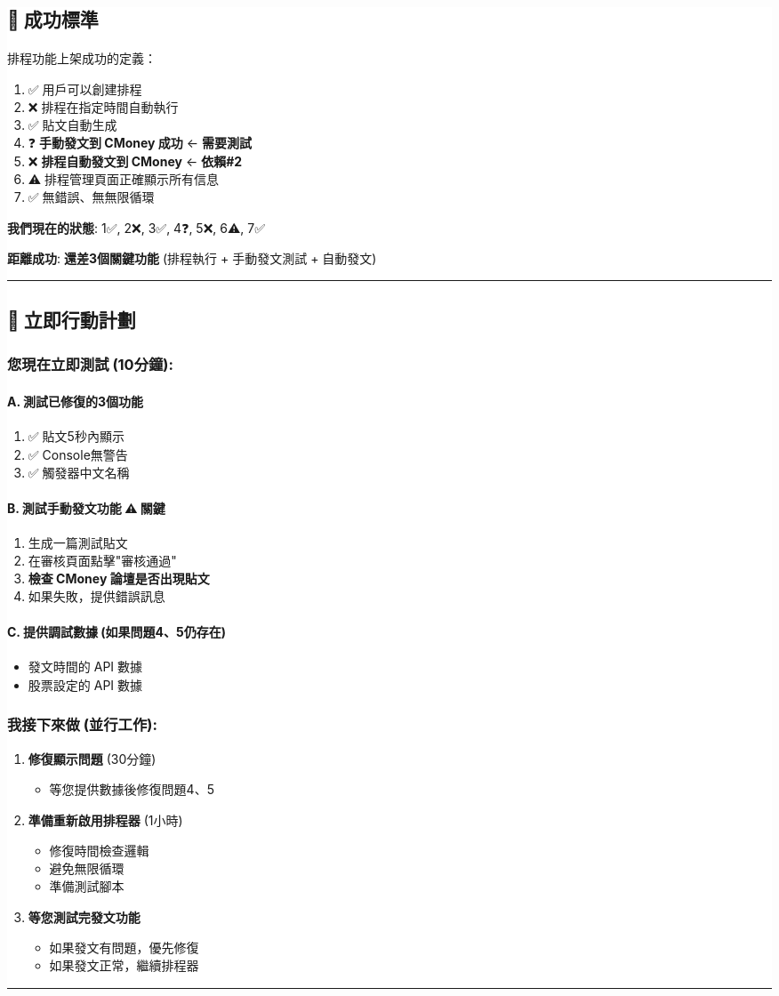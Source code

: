 ## 🎉 成功標準

排程功能上架成功的定義：

1. ✅ 用戶可以創建排程
2. ❌ 排程在指定時間自動執行
3. ✅ 貼文自動生成
4. ❓ **手動發文到 CMoney 成功** ← **需要測試**
5. ❌ **排程自動發文到 CMoney** ← **依賴#2**
6. ⚠️  排程管理頁面正確顯示所有信息
7. ✅ 無錯誤、無無限循環

**我們現在的狀態**: 1✅, 2❌, 3✅, 4❓, 5❌, 6⚠️, 7✅

**距離成功**: **還差3個關鍵功能** (排程執行 + 手動發文測試 + 自動發文)

---

## 🚀 立即行動計劃

### 您現在立即測試 (10分鐘):

#### A. 測試已修復的3個功能
1. ✅ 貼文5秒內顯示
2. ✅ Console無警告
3. ✅ 觸發器中文名稱

#### B. **測試手動發文功能** ⚠️ **關鍵**
1. 生成一篇測試貼文
2. 在審核頁面點擊"審核通過"
3. **檢查 CMoney 論壇是否出現貼文**
4. 如果失敗，提供錯誤訊息

#### C. 提供調試數據 (如果問題4、5仍存在)
- 發文時間的 API 數據
- 股票設定的 API 數據

### 我接下來做 (並行工作):

1. **修復顯示問題** (30分鐘)
   - 等您提供數據後修復問題4、5

2. **準備重新啟用排程器** (1小時)
   - 修復時間檢查邏輯
   - 避免無限循環
   - 準備測試腳本

3. **等您測試完發文功能**
   - 如果發文有問題，優先修復
   - 如果發文正常，繼續排程器

---
